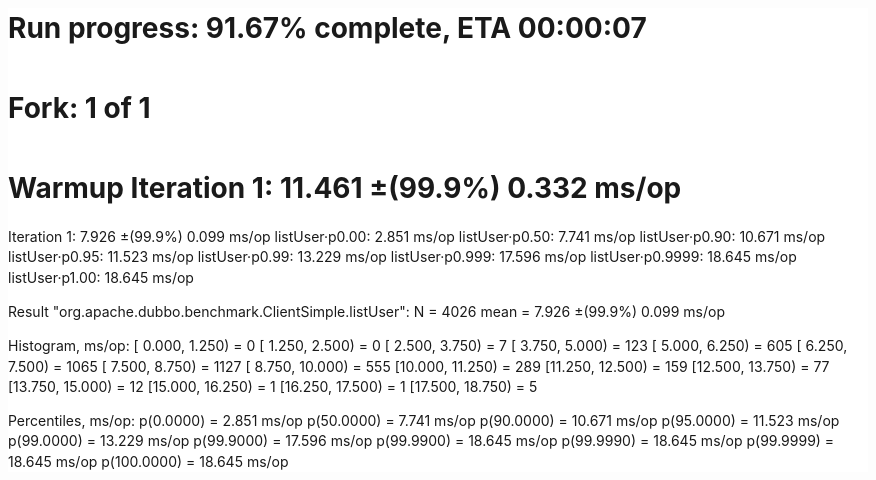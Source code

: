 # Run progress: 91.67% complete, ETA 00:00:07
# Fork: 1 of 1
# Warmup Iteration   1: 11.461 ±(99.9%) 0.332 ms/op
Iteration   1: 7.926 ±(99.9%) 0.099 ms/op
                 listUser·p0.00:   2.851 ms/op
                 listUser·p0.50:   7.741 ms/op
                 listUser·p0.90:   10.671 ms/op
                 listUser·p0.95:   11.523 ms/op
                 listUser·p0.99:   13.229 ms/op
                 listUser·p0.999:  17.596 ms/op
                 listUser·p0.9999: 18.645 ms/op
                 listUser·p1.00:   18.645 ms/op



Result "org.apache.dubbo.benchmark.ClientSimple.listUser":
  N = 4026
  mean =      7.926 ±(99.9%) 0.099 ms/op

  Histogram, ms/op:
    [ 0.000,  1.250) = 0 
    [ 1.250,  2.500) = 0 
    [ 2.500,  3.750) = 7 
    [ 3.750,  5.000) = 123 
    [ 5.000,  6.250) = 605 
    [ 6.250,  7.500) = 1065 
    [ 7.500,  8.750) = 1127 
    [ 8.750, 10.000) = 555 
    [10.000, 11.250) = 289 
    [11.250, 12.500) = 159 
    [12.500, 13.750) = 77 
    [13.750, 15.000) = 12 
    [15.000, 16.250) = 1 
    [16.250, 17.500) = 1 
    [17.500, 18.750) = 5 

  Percentiles, ms/op:
      p(0.0000) =      2.851 ms/op
     p(50.0000) =      7.741 ms/op
     p(90.0000) =     10.671 ms/op
     p(95.0000) =     11.523 ms/op
     p(99.0000) =     13.229 ms/op
     p(99.9000) =     17.596 ms/op
     p(99.9900) =     18.645 ms/op
     p(99.9990) =     18.645 ms/op
     p(99.9999) =     18.645 ms/op
    p(100.0000) =     18.645 ms/op

